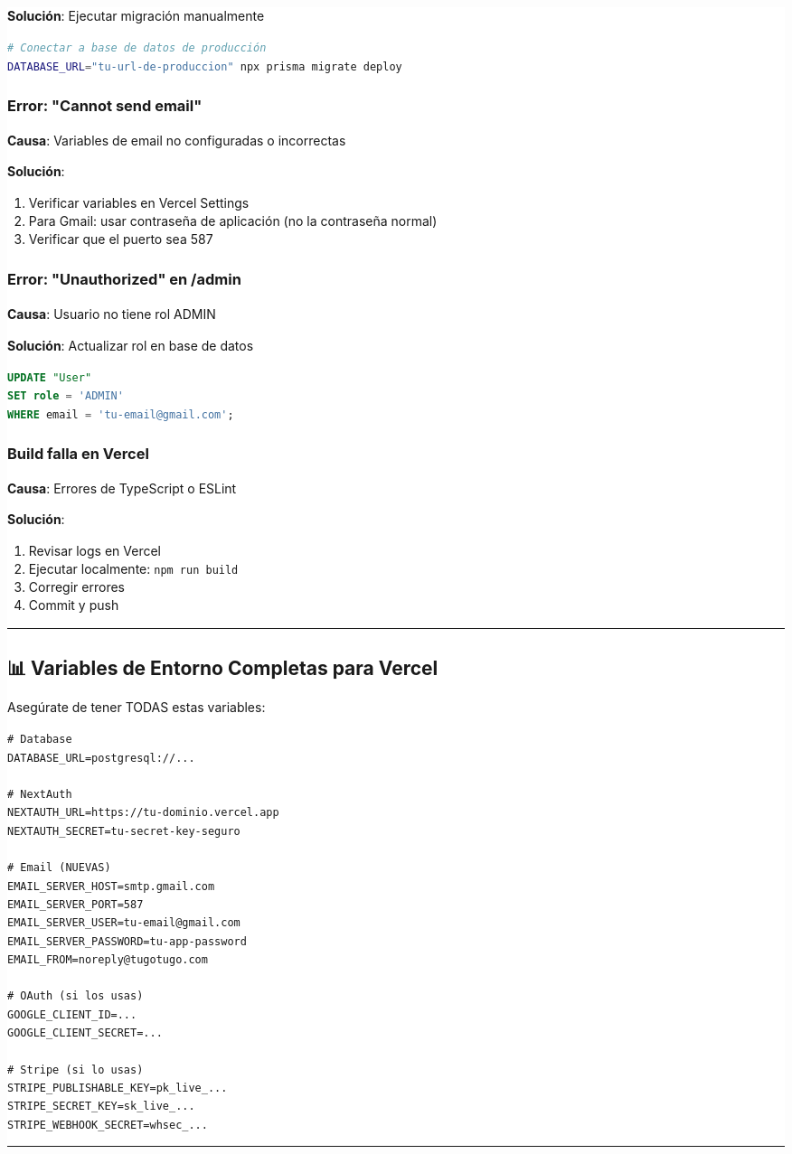 **Solución**: Ejecutar migración manualmente
```bash
# Conectar a base de datos de producción
DATABASE_URL="tu-url-de-produccion" npx prisma migrate deploy
```

### Error: "Cannot send email"

**Causa**: Variables de email no configuradas o incorrectas

**Solución**:
1. Verificar variables en Vercel Settings
2. Para Gmail: usar contraseña de aplicación (no la contraseña normal)
3. Verificar que el puerto sea 587

### Error: "Unauthorized" en /admin

**Causa**: Usuario no tiene rol ADMIN

**Solución**: Actualizar rol en base de datos
```sql
UPDATE "User" 
SET role = 'ADMIN' 
WHERE email = 'tu-email@gmail.com';
```

### Build falla en Vercel

**Causa**: Errores de TypeScript o ESLint

**Solución**: 
1. Revisar logs en Vercel
2. Ejecutar localmente: `npm run build`
3. Corregir errores
4. Commit y push

---

## 📊 Variables de Entorno Completas para Vercel

Asegúrate de tener TODAS estas variables:

```env
# Database
DATABASE_URL=postgresql://...

# NextAuth
NEXTAUTH_URL=https://tu-dominio.vercel.app
NEXTAUTH_SECRET=tu-secret-key-seguro

# Email (NUEVAS)
EMAIL_SERVER_HOST=smtp.gmail.com
EMAIL_SERVER_PORT=587
EMAIL_SERVER_USER=tu-email@gmail.com
EMAIL_SERVER_PASSWORD=tu-app-password
EMAIL_FROM=noreply@tugotugo.com

# OAuth (si los usas)
GOOGLE_CLIENT_ID=...
GOOGLE_CLIENT_SECRET=...

# Stripe (si lo usas)
STRIPE_PUBLISHABLE_KEY=pk_live_...
STRIPE_SECRET_KEY=sk_live_...
STRIPE_WEBHOOK_SECRET=whsec_...
```

---